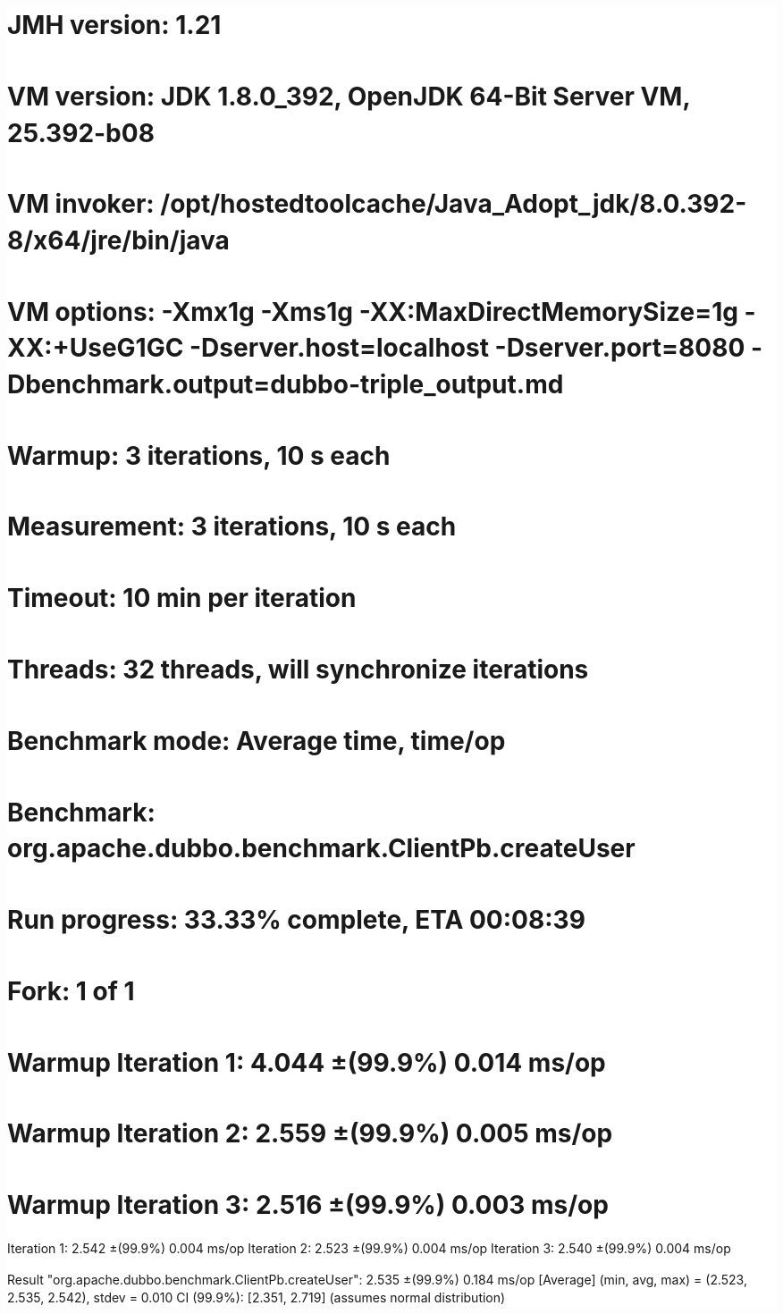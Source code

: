 
# JMH version: 1.21
# VM version: JDK 1.8.0_392, OpenJDK 64-Bit Server VM, 25.392-b08
# VM invoker: /opt/hostedtoolcache/Java_Adopt_jdk/8.0.392-8/x64/jre/bin/java
# VM options: -Xmx1g -Xms1g -XX:MaxDirectMemorySize=1g -XX:+UseG1GC -Dserver.host=localhost -Dserver.port=8080 -Dbenchmark.output=dubbo-triple_output.md
# Warmup: 3 iterations, 10 s each
# Measurement: 3 iterations, 10 s each
# Timeout: 10 min per iteration
# Threads: 32 threads, will synchronize iterations
# Benchmark mode: Average time, time/op
# Benchmark: org.apache.dubbo.benchmark.ClientPb.createUser

# Run progress: 33.33% complete, ETA 00:08:39
# Fork: 1 of 1
# Warmup Iteration   1: 4.044 ±(99.9%) 0.014 ms/op
# Warmup Iteration   2: 2.559 ±(99.9%) 0.005 ms/op
# Warmup Iteration   3: 2.516 ±(99.9%) 0.003 ms/op
Iteration   1: 2.542 ±(99.9%) 0.004 ms/op
Iteration   2: 2.523 ±(99.9%) 0.004 ms/op
Iteration   3: 2.540 ±(99.9%) 0.004 ms/op


Result "org.apache.dubbo.benchmark.ClientPb.createUser":
  2.535 ±(99.9%) 0.184 ms/op [Average]
  (min, avg, max) = (2.523, 2.535, 2.542), stdev = 0.010
  CI (99.9%): [2.351, 2.719] (assumes normal distribution)
